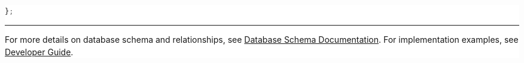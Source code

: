 ```javascript
};
```

---

For more details on database schema and relationships, see [Database Schema Documentation](DATABASE_SCHEMA.md).
For implementation examples, see [Developer Guide](DEVELOPER_GUIDE.md).